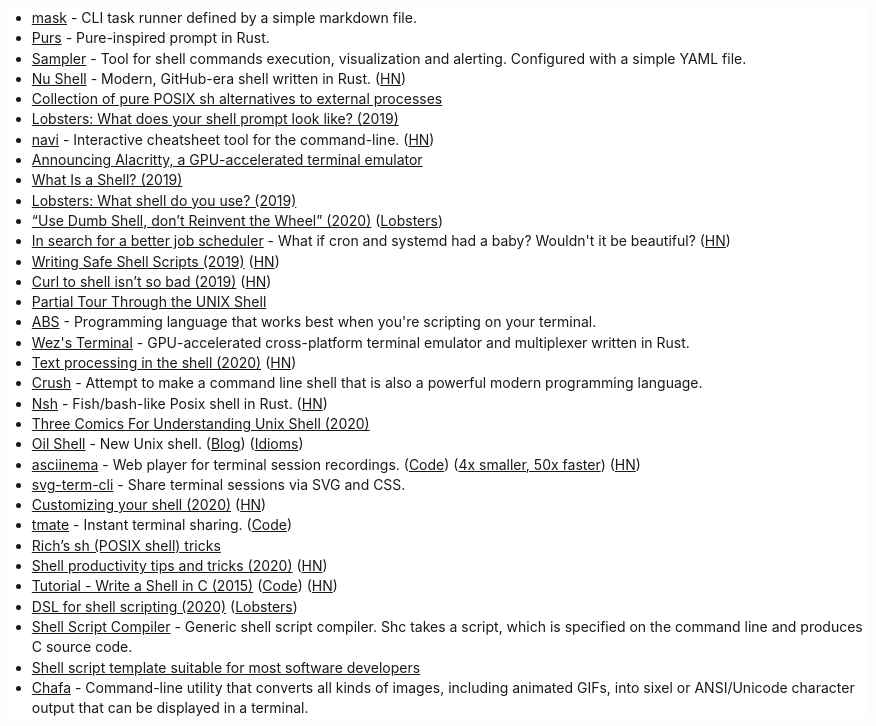 - [mask](https://github.com/jakedeichert/mask) - CLI task runner defined by a simple markdown file.
- [Purs](https://github.com/xcambar/purs) - Pure-inspired prompt in Rust.
- [Sampler](https://github.com/sqshq/sampler) - Tool for shell commands execution, visualization and alerting. Configured with a simple YAML file.
- [Nu Shell](https://github.com/nushell/nushell) - Modern, GitHub-era shell written in Rust. ([HN](https://news.ycombinator.com/item?id=20783006))
- [Collection of pure POSIX sh alternatives to external processes](https://github.com/dylanaraps/pure-sh-bible)
- [Lobsters: What does your shell prompt look like? (2019)](https://lobste.rs/s/skoapt/what_does_your_shell_prompt_look_like)
- [navi](https://github.com/denisidoro/navi) - Interactive cheatsheet tool for the command-line. ([HN](https://news.ycombinator.com/item?id=30925843))
- [Announcing Alacritty, a GPU-accelerated terminal emulator](https://jwilm.io/blog/announcing-alacritty/)
- [What Is a Shell? (2019)](https://yunchi.dev/posts/what-is-a-shell/)
- [Lobsters: What shell do you use? (2019)](https://lobste.rs/s/tjjfnz/what_shell_do_you_use)
- [“Use Dumb Shell, don’t Reinvent the Wheel” (2020)](https://ilya-sher.org/2020/01/04/use-dumb-shell-dont-reinvent-the-wheel/) ([Lobsters](https://lobste.rs/s/b8xanw/use_dumb_shell_don_t_reinvent_wheel))
- [In search for a better job scheduler](https://beepb00p.xyz/scheduler.html) - What if cron and systemd had a baby? Wouldn't it be beautiful? ([HN](https://news.ycombinator.com/item?id=22087195))
- [Writing Safe Shell Scripts (2019)](https://sipb.mit.edu/doc/safe-shell/) ([HN](https://news.ycombinator.com/item?id=22212338))
- [Curl to shell isn’t so bad (2019)](https://www.arp242.net/curl-to-sh.html) ([HN](https://news.ycombinator.com/item?id=21490151))
- [Partial Tour Through the UNIX Shell](http://www.collyer.net/who/geoff/sh.tour.pdf)
- [ABS](https://github.com/abs-lang/abs) - Programming language that works best when you're scripting on your terminal.
- [Wez's Terminal](https://github.com/wez/wezterm) - GPU-accelerated cross-platform terminal emulator and multiplexer written in Rust.
- [Text processing in the shell (2020)](https://blog.balthazar-rouberol.com/text-processing-in-the-shell) ([HN](https://news.ycombinator.com/item?id=22590824))
- [Crush](https://github.com/liljencrantz/crush) - Attempt to make a command line shell that is also a powerful modern programming language.
- [Nsh](https://github.com/nuta/nsh) - Fish/bash-like Posix shell in Rust. ([HN](https://news.ycombinator.com/item?id=28967257))
- [Three Comics For Understanding Unix Shell (2020)](http://www.oilshell.org/blog/2020/04/comics.html)
- [Oil Shell](http://www.oilshell.org/) - New Unix shell. ([Blog](http://www.oilshell.org/blog/)) ([Idioms](http://www.oilshell.org/preview/doc/idioms.html))
- [asciinema](https://asciinema.org/) - Web player for terminal session recordings. ([Code](https://github.com/asciinema/asciinema-player)) ([4x smaller, 50x faster](https://blog.asciinema.org/post/smaller-faster/)) ([HN](https://news.ycombinator.com/item?id=29387761))
- [svg-term-cli](https://github.com/marionebl/svg-term-cli) - Share terminal sessions via SVG and CSS.
- [Customizing your shell (2020)](https://blog.balthazar-rouberol.com/customizing-your-shell.html) ([HN](https://news.ycombinator.com/item?id=22898577))
- [tmate](https://tmate.io/) - Instant terminal sharing. ([Code](https://github.com/tmate-io/tmate))
- [Rich’s sh (POSIX shell) tricks ](http://www.etalabs.net/sh_tricks.html)
- [Shell productivity tips and tricks (2020)](https://blog.balthazar-rouberol.com/shell-productivity-tips-and-tricks.html) ([HN](https://news.ycombinator.com/item?id=22975437))
- [Tutorial - Write a Shell in C (2015)](https://brennan.io/2015/01/16/write-a-shell-in-c/) ([Code](https://github.com/brenns10/lsh)) ([HN](https://news.ycombinator.com/item?id=26126010))
- [DSL for shell scripting (2020)](https://acha.ninja/blog/dsl_for_shell_scripting/) ([Lobsters](https://lobste.rs/s/p6insb/dsl_for_shell_scripting))
- [Shell Script Compiler](https://github.com/neurobin/shc) - Generic shell script compiler. Shc takes a script, which is specified on the command line and produces C source code.
- [Shell script template suitable for most software developers](https://github.com/mjambon/reasonable-shell-script)
- [Chafa](https://github.com/hpjansson/chafa) - Command-line utility that converts all kinds of images, including animated GIFs, into sixel or ANSI/Unicode character output that can be displayed in a terminal.